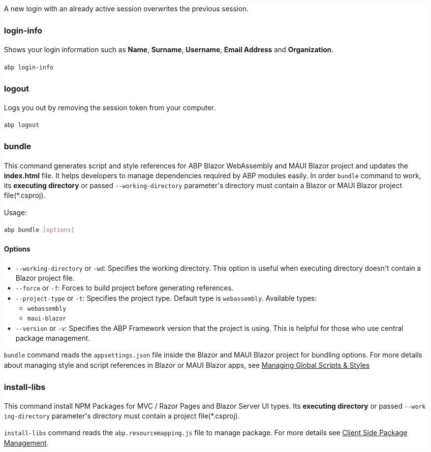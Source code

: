 A new login with an already active session overwrites the previous session.

### login-info

Shows your login information such as **Name**, **Surname**, **Username**, **Email Address** and **Organization**.

```bash
abp login-info
```

### logout

Logs you out by removing the session token from your computer.

```bash
abp logout
```

### bundle

This command generates script and style references for ABP Blazor WebAssembly and MAUI Blazor project and updates the **index.html** file. It helps developers to manage dependencies required by ABP modules easily.  In order ```bundle``` command to work, its **executing directory** or passed ```--working-directory``` parameter's directory must contain a Blazor or MAUI Blazor project file(*.csproj).

Usage:

````bash
abp bundle [options]
````

#### Options

* ```--working-directory``` or ```-wd```: Specifies the working directory. This option is useful when executing directory doesn't contain a Blazor project file.
* ```--force``` or ```-f```: Forces to build project before generating references.
* ```--project-type``` or ```-t```: Specifies the project type. Default type is `webassembly`. Available types:
  * `webassembly`
  * `maui-blazor`
* `--version` or `-v`: Specifies the ABP Framework version that the project is using. This is helpful for those who use central package management.

`bundle` command reads the `appsettings.json` file inside the Blazor and MAUI Blazor project for bundling options. For more details about managing style and script references in Blazor or MAUI Blazor apps, see [Managing Global Scripts & Styles](../framework/ui/blazor/global-scripts-styles.md)

### install-libs

This command install NPM Packages for MVC / Razor Pages and Blazor Server UI types. Its **executing directory** or passed ```--working-directory``` parameter's directory must contain a project file(*.csproj).

`install-libs` command reads the `abp.resourcemapping.js` file to manage package. For more details see [Client Side Package Management](../framework/ui/mvc-razor-pages/client-side-package-management.md).
